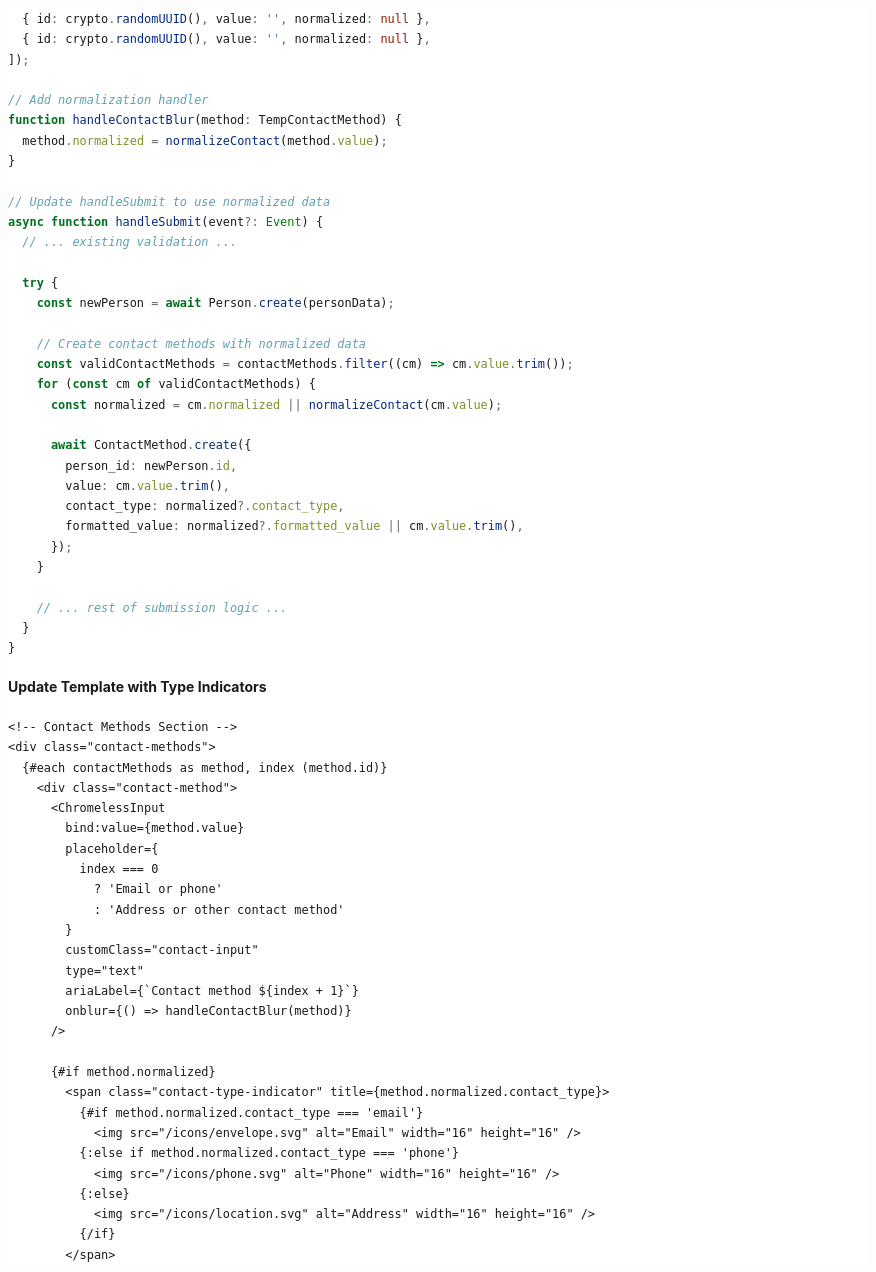 ```typescript
  { id: crypto.randomUUID(), value: '', normalized: null },
  { id: crypto.randomUUID(), value: '', normalized: null },
]);

// Add normalization handler
function handleContactBlur(method: TempContactMethod) {
  method.normalized = normalizeContact(method.value);
}

// Update handleSubmit to use normalized data
async function handleSubmit(event?: Event) {
  // ... existing validation ...
  
  try {
    const newPerson = await Person.create(personData);
    
    // Create contact methods with normalized data
    const validContactMethods = contactMethods.filter((cm) => cm.value.trim());
    for (const cm of validContactMethods) {
      const normalized = cm.normalized || normalizeContact(cm.value);
      
      await ContactMethod.create({
        person_id: newPerson.id,
        value: cm.value.trim(),
        contact_type: normalized?.contact_type,
        formatted_value: normalized?.formatted_value || cm.value.trim(),
      });
    }
    
    // ... rest of submission logic ...
  }
}
```

#### Update Template with Type Indicators
```svelte
<!-- Contact Methods Section -->
<div class="contact-methods">
  {#each contactMethods as method, index (method.id)}
    <div class="contact-method">
      <ChromelessInput
        bind:value={method.value}
        placeholder={
          index === 0 
            ? 'Email or phone' 
            : 'Address or other contact method'
        }
        customClass="contact-input"
        type="text"
        ariaLabel={`Contact method ${index + 1}`}
        onblur={() => handleContactBlur(method)}
      />
      
      {#if method.normalized}
        <span class="contact-type-indicator" title={method.normalized.contact_type}>
          {#if method.normalized.contact_type === 'email'}
            <img src="/icons/envelope.svg" alt="Email" width="16" height="16" />
          {:else if method.normalized.contact_type === 'phone'}
            <img src="/icons/phone.svg" alt="Phone" width="16" height="16" />
          {:else}
            <img src="/icons/location.svg" alt="Address" width="16" height="16" />
          {/if}
        </span>
```